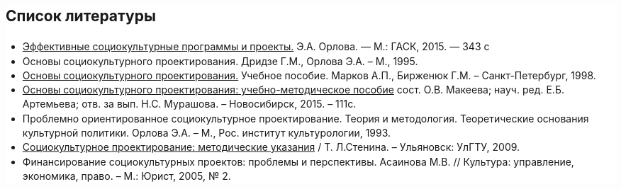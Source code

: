 ## Список литературы

- <a href="./orlova.pdf">Эффективные социокультурные программы и проекты.</a> Э.А. Орлова. — М.: ГАСК, 2015. — 343 с
- Основы социокультурного проектирования. Дридзе Г.М., Орлова Э.А. – М., 1995.
- <a href="./markov-birzhenyuk.pdf">Основы социокультурного проектирования.</a> Учебное пособие. Марков А.П., Бирженюк Г.М. – Санкт-Петербург, 1998.
- <a href="./osnovy-sotsiokulturnogo-proektirovaniya.pdf">Основы социокультурного проектирования: учебно-методическое пособие</a> сост. О.В. Макеева; науч. ред. Е.Б. Артемьева; отв. за вып. Н.С. Мурашова. – Новосибирск, 2015. – 111с.
- Проблемно ориентированное социокультурное проектирование. Теория и методология. Теоретические основания культурной политики. Орлова Э.А. – М., Рос. институт культурологии, 1993.
- <a href="./stenina.pdf">Социокультурное проектирование: методические указания</a> / Т. Л.Стенина. – Ульяновск: УлГТУ, 2009.
- Финансирование социокультурных проектов: проблемы и перспективы. Асаинова М.В. // Культура: управление, экономика, право. – М.: Юрист, 2005, № 2.
